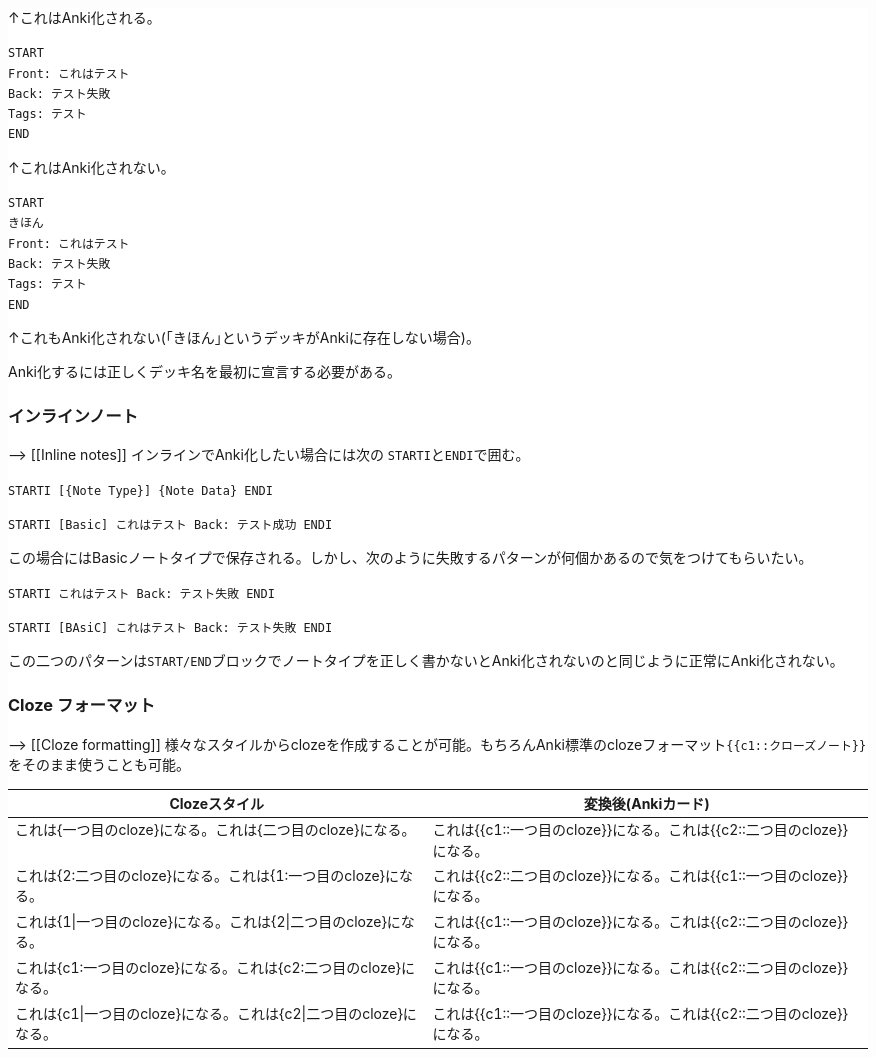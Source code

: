 ↑これはAnki化される。

```markdown:具体例2
START
Front: これはテスト
Back: テスト失敗
Tags: テスト
END
```

↑これはAnki化されない。

```markdown:具体例3
START
きほん
Front: これはテスト
Back: テスト失敗
Tags: テスト
END
```

↑これもAnki化されない(｢きほん｣というデッキがAnkiに存在しない場合)。

Anki化するには正しくデッキ名を最初に宣言する必要がある。

### インラインノート
--> [[Inline notes]]
インラインでAnki化したい場合には次の
`STARTI`と`ENDI`で囲む。

```markdown:インラインの基本文法
STARTI [{Note Type}] {Note Data} ENDI
```

```markdown:具体例
STARTI [Basic] これはテスト Back: テスト成功 ENDI  
```

この場合にはBasicノートタイプで保存される。しかし、次のように失敗するパターンが何個かあるので気をつけてもらいたい。

```markdown:失敗例1(ノートタイプを書かない)
STARTI これはテスト Back: テスト失敗 ENDI  
```

```markdown:失敗例2(ノートタイプが存在しない)
STARTI [BAsiC] これはテスト Back: テスト失敗 ENDI  
```

この二つのパターンは`START/END`ブロックでノートタイプを正しく書かないとAnki化されないのと同じように正常にAnki化されない。

### Cloze フォーマット
--> [[Cloze formatting]]
様々なスタイルからclozeを作成することが可能。もちろんAnki標準のclozeフォーマット`{{c1::クローズノート}}`をそのまま使うことも可能。

| Clozeスタイル                                                              | 変換後(Ankiカード)                                                     |
| -------------------------------------------------------------------------- | ---------------------------------------------------------------------- |
| これは{一つ目のcloze}になる。これは{二つ目のcloze}になる。                 | これは{{c1::一つ目のcloze}}になる。これは{{c2::二つ目のcloze}}になる。 |
| これは{2:二つ目のcloze}になる。これは{1:一つ目のcloze}になる。             | これは{{c2::二つ目のcloze}}になる。これは{{c1::一つ目のcloze}}になる。 |
| これは{1&#124;一つ目のcloze}になる。これは{2&#124;二つ目のcloze}になる。   | これは{{c1::一つ目のcloze}}になる。これは{{c2::二つ目のcloze}}になる。 |
| これは{c1:一つ目のcloze}になる。これは{c2:二つ目のcloze}になる。           | これは{{c1::一つ目のcloze}}になる。これは{{c2::二つ目のcloze}}になる。 |
| これは{c1&#124;一つ目のcloze}になる。これは{c2&#124;二つ目のcloze}になる。 | これは{{c1::一つ目のcloze}}になる。これは{{c2::二つ目のcloze}}になる。 | 


[^1]: [Zettelkastenメソッド - Zettlr Docs](https://docs.zettlr.com/ja/academic/zkn-method/)
